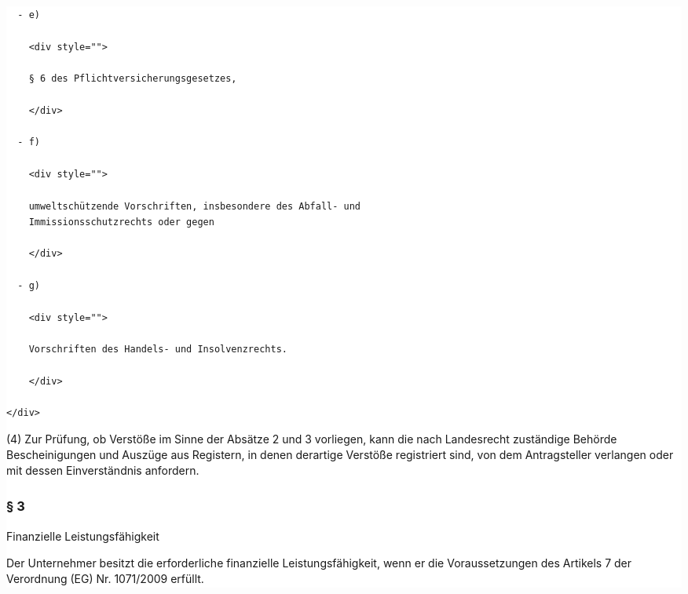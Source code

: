       - e)
        
        <div style="">
        
        § 6 des Pflichtversicherungsgesetzes,
        
        </div>
    
      - f)
        
        <div style="">
        
        umweltschützende Vorschriften, insbesondere des Abfall- und
        Immissionsschutzrechts oder gegen
        
        </div>
    
      - g)
        
        <div style="">
        
        Vorschriften des Handels- und Insolvenzrechts.
        
        </div>
    
    </div>

</div>

<div class="jurAbsatz">

(4) Zur Prüfung, ob Verstöße im Sinne der Absätze 2 und 3 vorliegen,
kann die nach Landesrecht zuständige Behörde Bescheinigungen und Auszüge
aus Registern, in denen derartige Verstöße registriert sind, von dem
Antragsteller verlangen oder mit dessen Einverständnis anfordern.

</div>

</div>

</div>

</div>

<span id="BJNR312000011BJNE000400000.html"></span>

### § 3  
Finanzielle Leistungsfähigkeit

<div>

<div class="jnhtml">

<div>

<div class="jurAbsatz">

Der Unternehmer besitzt die erforderliche finanzielle
Leistungsfähigkeit, wenn er die Voraussetzungen des Artikels 7 der
Verordnung (EG) Nr. 1071/2009 erfüllt.

</div>

